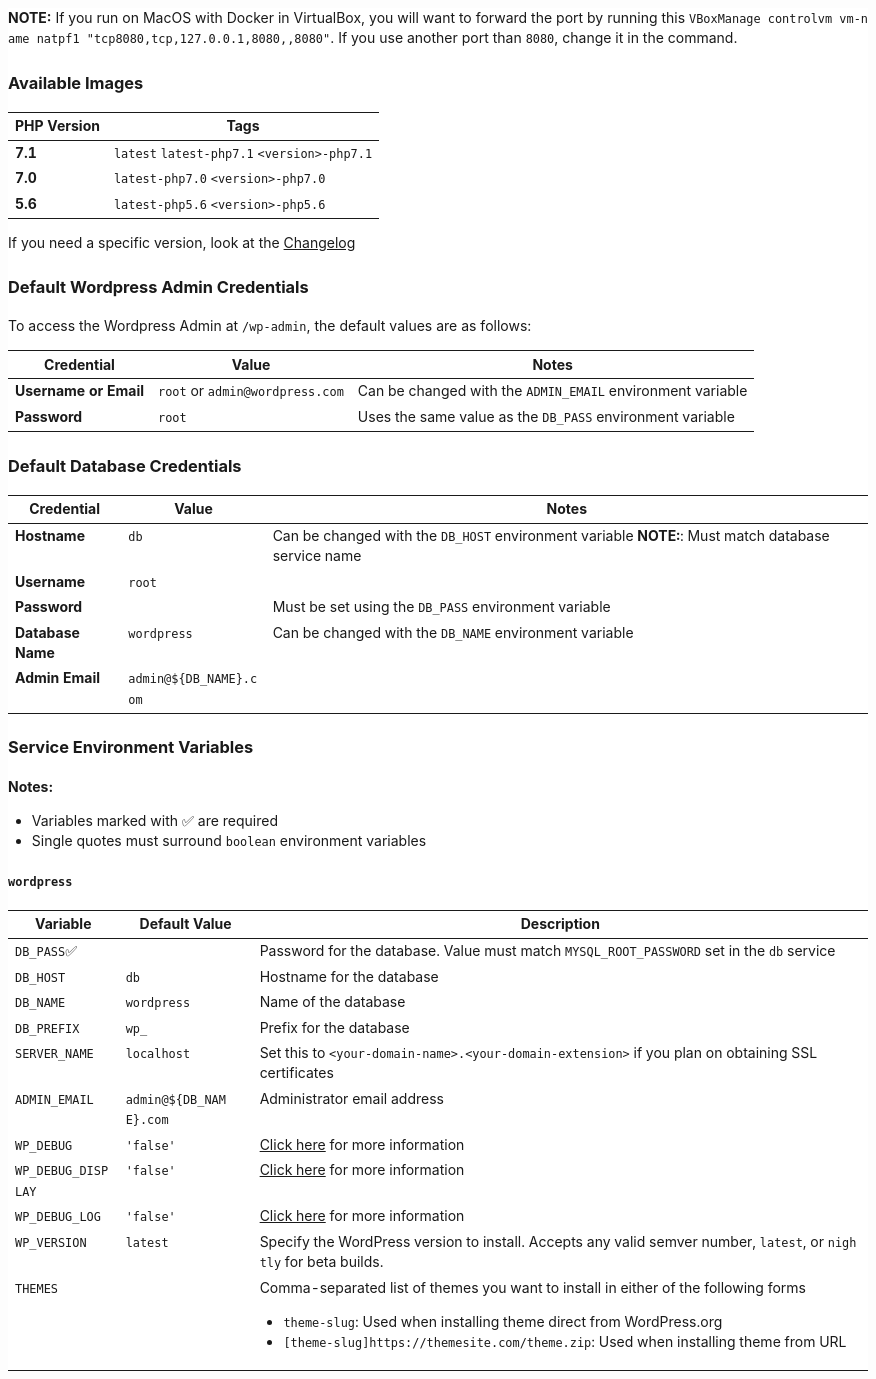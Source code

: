 **NOTE:** If you run on MacOS with Docker in VirtualBox, you will want to forward the port by running this `VBoxManage controlvm vm-name natpf1 "tcp8080,tcp,127.0.0.1,8080,,8080"`. If you use another port than `8080`, change it in the command.

### Available Images

| PHP Version | Tags |
| ----------- | ---- |
| **7.1**     | `latest` `latest-php7.1` `<version>-php7.1` |
| **7.0**     | `latest-php7.0` `<version>-php7.0` |
| **5.6**     | `latest-php5.6` `<version>-php5.6`|

If you need a specific version, look at the [Changelog](CHANGELOG.md)

### Default Wordpress Admin Credentials

To access the Wordpress Admin at `/wp-admin`, the default values are as follows:

Credential | Value | Notes
--- | --- | ---
**Username or Email** | `root` or `admin@wordpress.com` | Can be changed with the `ADMIN_EMAIL` environment variable
**Password** | `root` | Uses the same value as the `DB_PASS` environment variable |

### Default Database Credentials

Credential | Value | Notes
--- | --- | ---
**Hostname** | `db` | Can be changed with the `DB_HOST` environment variable  **NOTE:**: Must match database service name
**Username** | `root` | |
**Password** |  | Must be set using the `DB_PASS` environment variable
**Database Name** | `wordpress` | Can be changed with the `DB_NAME` environment variable
**Admin Email** | `admin@${DB_NAME}.com` | |

### Service Environment Variables
**Notes:**
- Variables marked with ✅ are required
- Single quotes must surround `boolean` environment variables

#### `wordpress`

Variable | Default Value | Description
---|---|---
`DB_PASS`✅ | | Password for the database. Value must match `MYSQL_ROOT_PASSWORD` set in the `db` service
`DB_HOST` | `db` | Hostname for the database
`DB_NAME` | `wordpress` | Name of the database
`DB_PREFIX` | `wp_` | Prefix for the database
`SERVER_NAME` | `localhost` | Set this to `<your-domain-name>.<your-domain-extension>` if you plan on obtaining SSL certificates
`ADMIN_EMAIL` | `admin@${DB_NAME}.com` | Administrator email address
`WP_DEBUG` | `'false'` | [Click here](https://codex.wordpress.org/WP_DEBUG) for more information
`WP_DEBUG_DISPLAY` | `'false'` | [Click here](https://codex.wordpress.org/WP_DEBUG#WP_DEBUG_DISPLAY) for more information
`WP_DEBUG_LOG` | `'false'` | [Click here](https://codex.wordpress.org/WP_DEBUG#WP_DEBUG_LOG) for more information
`WP_VERSION` | `latest` | Specify the WordPress version to install. Accepts any valid semver number, `latest`, or `nightly` for beta builds.
`THEMES` | | Comma-separated list of themes you want to install in either of the following forms<ul><li>`theme-slug`: Used when installing theme direct from WordPress.org</li><li>`[theme-slug]https://themesite.com/theme.zip`: Used when installing theme from URL</li></ul>